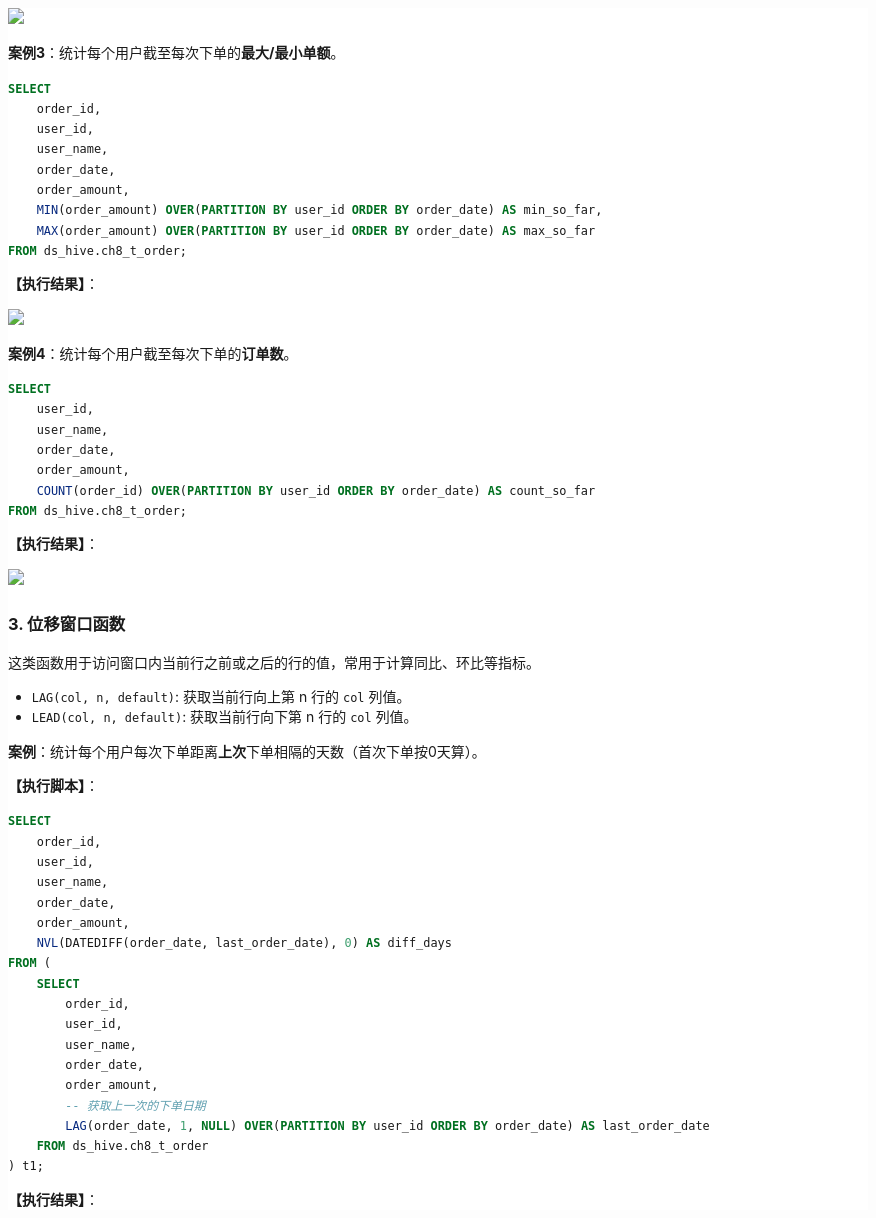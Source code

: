 ![](https://cdn.jsdelivr.net/gh/Vstay97/Img_storage@main/blog/2025/%E7%AA%97%E5%8F%A3%E5%87%BD%E6%95%B0/20251016114200852.png)

**案例3**：统计每个用户截至每次下单的**最大/最小单额**。
```sql
SELECT  
    order_id, 
    user_id, 
    user_name,
    order_date, 
    order_amount,
    MIN(order_amount) OVER(PARTITION BY user_id ORDER BY order_date) AS min_so_far,
    MAX(order_amount) OVER(PARTITION BY user_id ORDER BY order_date) AS max_so_far
FROM ds_hive.ch8_t_order;
```
**【执行结果】**：

![](https://cdn.jsdelivr.net/gh/Vstay97/Img_storage@main/blog/2025/%E7%AA%97%E5%8F%A3%E5%87%BD%E6%95%B0/20251016114200853.png)

**案例4**：统计每个用户截至每次下单的**订单数**。
```sql
SELECT  
    user_id, 
    user_name,
    order_date, 
    order_amount,
    COUNT(order_id) OVER(PARTITION BY user_id ORDER BY order_date) AS count_so_far
FROM ds_hive.ch8_t_order;
```
**【执行结果】**：

![](https://cdn.jsdelivr.net/gh/Vstay97/Img_storage@main/blog/2025/%E7%AA%97%E5%8F%A3%E5%87%BD%E6%95%B0/20251016114200854.png)

### 3. 位移窗口函数

这类函数用于访问窗口内当前行之前或之后的行的值，常用于计算同比、环比等指标。

*   `LAG(col, n, default)`: 获取当前行向上第 n 行的 `col` 列值。
*   `LEAD(col, n, default)`: 获取当前行向下第 n 行的 `col` 列值。

**案例**：统计每个用户每次下单距离**上次**下单相隔的天数（首次下单按0天算）。

**【执行脚本】**：
```sql
SELECT
    order_id,
    user_id,
    user_name,
    order_date,
    order_amount,
    NVL(DATEDIFF(order_date, last_order_date), 0) AS diff_days
FROM (
    SELECT
        order_id,
        user_id,
        user_name,
        order_date,
        order_amount,
        -- 获取上一次的下单日期
        LAG(order_date, 1, NULL) OVER(PARTITION BY user_id ORDER BY order_date) AS last_order_date
    FROM ds_hive.ch8_t_order
) t1;
```
**【执行结果】**：
